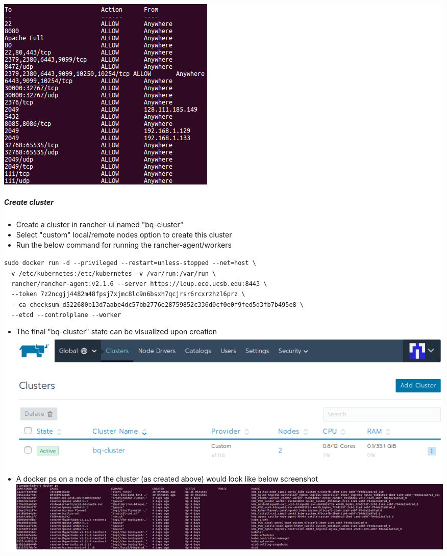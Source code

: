 ![Ubuntu ufw status](img/bqranch/rancher_ufw_status.png?raw=true)


##### Create cluster 

- Create a cluster in rancher-ui named "bq-cluster"
- Select "custom" local/remote nodes option to create this cluster
- Run the below command for running the rancher-agent/workers
```
sudo docker run -d --privileged --restart=unless-stopped --net=host \
 -v /etc/kubernetes:/etc/kubernetes -v /var/run:/var/run \
  rancher/rancher-agent:v2.1.6 --server https://loup.ece.ucsb.edu:8443 \
  --token 7z2ncgjj4482m48fpsj7xjmc8lc9n6bsxh7qcjrsr6rcxrzhzl6prz \
  --ca-checksum d522680b13d7aabe4dc57bb2776e28759852c336d0cf0e0f9fed5d3fb7b495e8 \
  --etcd --controlplane --worker
```
- The final "bq-cluster" state can be visualized upon creation 
![Rancher cluster created state](img/bqranch/rancher_cluster.png?raw=true)

- A docker ps on a node of the cluster (as created above) would look like below screenshot
![Rancher cluster node addition](img/bqranch/rancher_worker_control_plane.png?raw=true)
